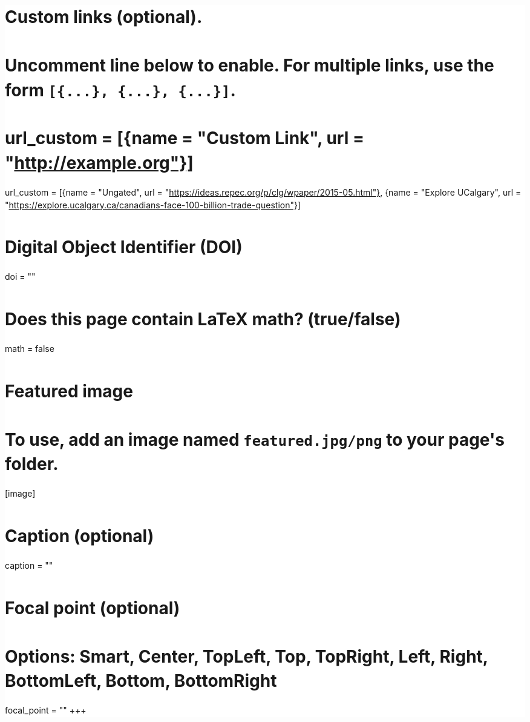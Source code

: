 # Custom links (optional).
#   Uncomment line below to enable. For multiple links, use the form `[{...}, {...}, {...}]`.
# url_custom = [{name = "Custom Link", url = "http://example.org"}]
url_custom = [{name = "Ungated", url = "https://ideas.repec.org/p/clg/wpaper/2015-05.html"},
{name = "Explore UCalgary", url = "https://explore.ucalgary.ca/canadians-face-100-billion-trade-question"}]

# Digital Object Identifier (DOI)
doi = ""

# Does this page contain LaTeX math? (true/false)
math = false

# Featured image
# To use, add an image named `featured.jpg/png` to your page's folder. 
[image]
  # Caption (optional)
  caption = ""

  # Focal point (optional)
  # Options: Smart, Center, TopLeft, Top, TopRight, Left, Right, BottomLeft, Bottom, BottomRight
  focal_point = ""
+++

